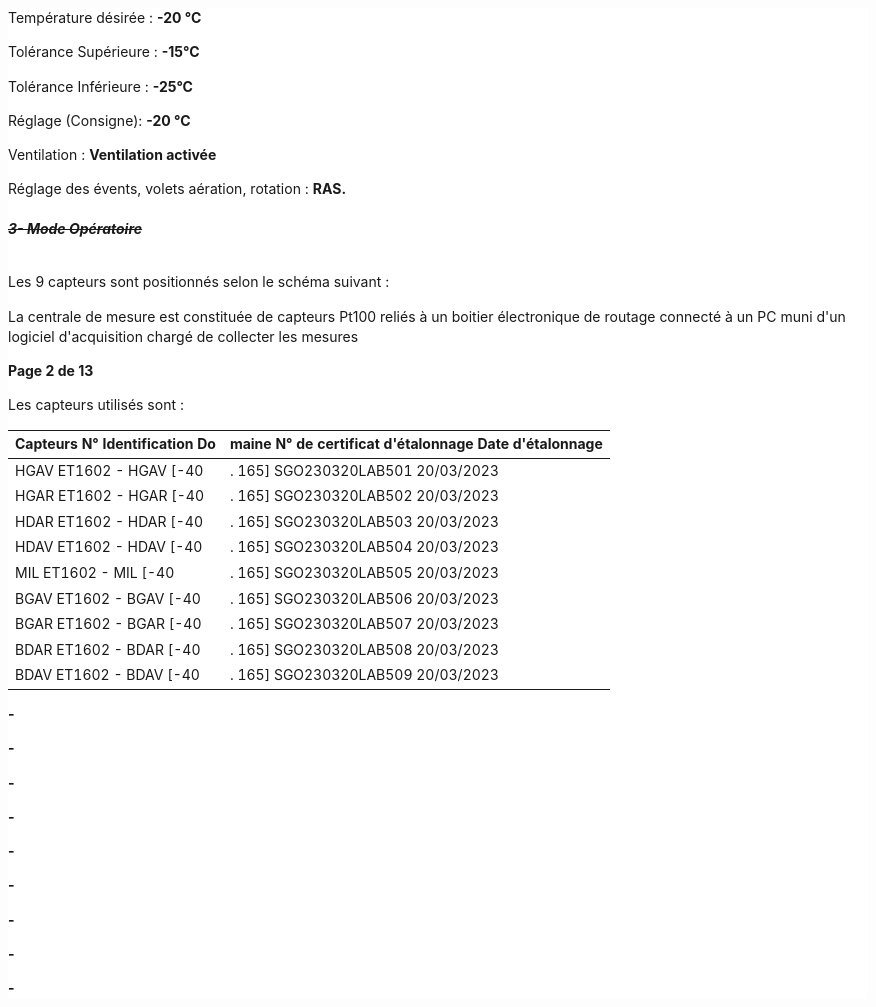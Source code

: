 Température désirée : **-20 °C**

Tolérance Supérieure : **-15°C**

Tolérance Inférieure : **-25°C**

Réglage (Consigne): **-20 °C**

Ventilation : **Ventilation activée**

Réglage des évents, volets aération, rotation : **RAS.**
###### ~~**3- Mode Opératoire**~~

Les 9 capteurs sont positionnés selon le schéma suivant :

La centrale de mesure est constituée de capteurs Pt100 reliés à un boitier électronique de routage connecté à
un PC muni d'un logiciel d'acquisition chargé de collecter les mesures

**Page 2 de 13**

Les capteurs utilisés sont :

|Capteurs N° Identification Do|maine N° de certificat d'étalonnage Date d'étalonnage|
|---|---|
|HGAV ET1602 - HGAV [-40|. 165] SGO230320LAB501 20/03/2023|
|HGAR ET1602 - HGAR [-40|. 165] SGO230320LAB502 20/03/2023|
|HDAR ET1602 - HDAR [-40|. 165] SGO230320LAB503 20/03/2023|
|HDAV ET1602 - HDAV [-40|. 165] SGO230320LAB504 20/03/2023|
|MIL ET1602 - MIL [-40|. 165] SGO230320LAB505 20/03/2023|
|BGAV ET1602 - BGAV [-40|. 165] SGO230320LAB506 20/03/2023|
|BGAR ET1602 - BGAR [-40|. 165] SGO230320LAB507 20/03/2023|
|BDAR ET1602 - BDAR [-40|. 165] SGO230320LAB508 20/03/2023|
|BDAV ET1602 - BDAV [-40|. 165] SGO230320LAB509 20/03/2023|



**-**

**-**

**-**

**-**

**-**

**-**

**-**

**-**

**-**
